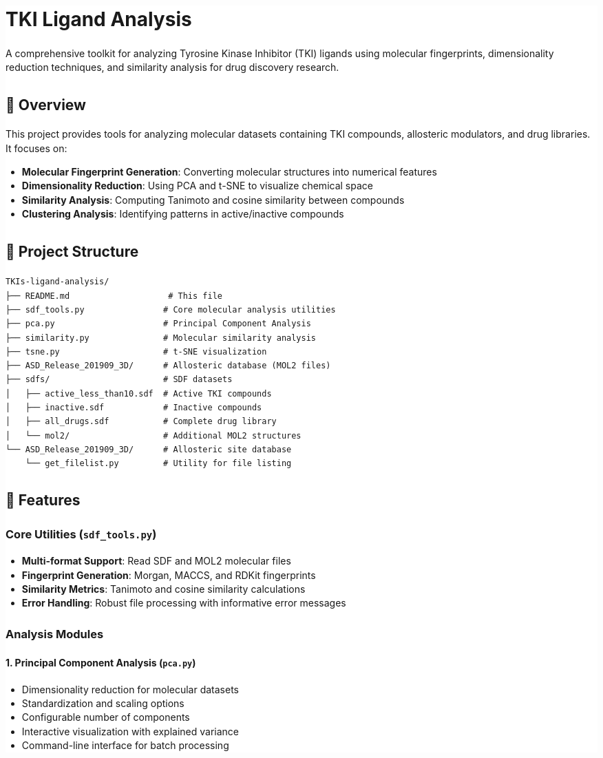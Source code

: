 # TKI Ligand Analysis

A comprehensive toolkit for analyzing Tyrosine Kinase Inhibitor (TKI) ligands using molecular fingerprints, dimensionality reduction techniques, and similarity analysis for drug discovery research.

## 🔬 Overview

This project provides tools for analyzing molecular datasets containing TKI compounds, allosteric modulators, and drug libraries. It focuses on:

- **Molecular Fingerprint Generation**: Converting molecular structures into numerical features
- **Dimensionality Reduction**: Using PCA and t-SNE to visualize chemical space
- **Similarity Analysis**: Computing Tanimoto and cosine similarity between compounds
- **Clustering Analysis**: Identifying patterns in active/inactive compounds

## 📁 Project Structure

```
TKIs-ligand-analysis/
├── README.md                    # This file
├── sdf_tools.py                # Core molecular analysis utilities
├── pca.py                      # Principal Component Analysis
├── similarity.py               # Molecular similarity analysis
├── tsne.py                     # t-SNE visualization
├── ASD_Release_201909_3D/      # Allosteric database (MOL2 files)
├── sdfs/                       # SDF datasets
│   ├── active_less_than10.sdf  # Active TKI compounds
│   ├── inactive.sdf            # Inactive compounds
│   ├── all_drugs.sdf           # Complete drug library
│   └── mol2/                   # Additional MOL2 structures
└── ASD_Release_201909_3D/      # Allosteric site database
    └── get_filelist.py         # Utility for file listing
```

## 🚀 Features

### Core Utilities (`sdf_tools.py`)
- **Multi-format Support**: Read SDF and MOL2 molecular files
- **Fingerprint Generation**: Morgan, MACCS, and RDKit fingerprints
- **Similarity Metrics**: Tanimoto and cosine similarity calculations
- **Error Handling**: Robust file processing with informative error messages

### Analysis Modules

#### 1. Principal Component Analysis (`pca.py`)
- Dimensionality reduction for molecular datasets
- Standardization and scaling options
- Configurable number of components
- Interactive visualization with explained variance
- Command-line interface for batch processing
